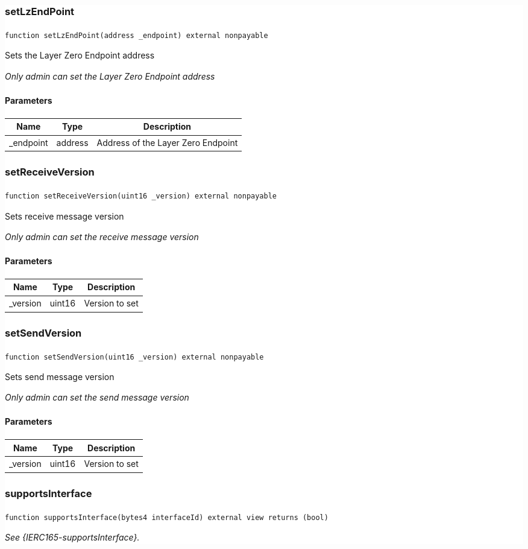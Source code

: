### setLzEndPoint

```solidity
function setLzEndPoint(address _endpoint) external nonpayable
```

Sets the Layer Zero Endpoint address

*Only admin can set the Layer Zero Endpoint address*

#### Parameters

| Name | Type | Description |
|---|---|---|
| _endpoint | address | Address of the Layer Zero Endpoint |

### setReceiveVersion

```solidity
function setReceiveVersion(uint16 _version) external nonpayable
```

Sets receive message version

*Only admin can set the receive message version*

#### Parameters

| Name | Type | Description |
|---|---|---|
| _version | uint16 | Version to set |

### setSendVersion

```solidity
function setSendVersion(uint16 _version) external nonpayable
```

Sets send message version

*Only admin can set the send message version*

#### Parameters

| Name | Type | Description |
|---|---|---|
| _version | uint16 | Version to set |

### supportsInterface

```solidity
function supportsInterface(bytes4 interfaceId) external view returns (bool)
```



*See {IERC165-supportsInterface}.*
